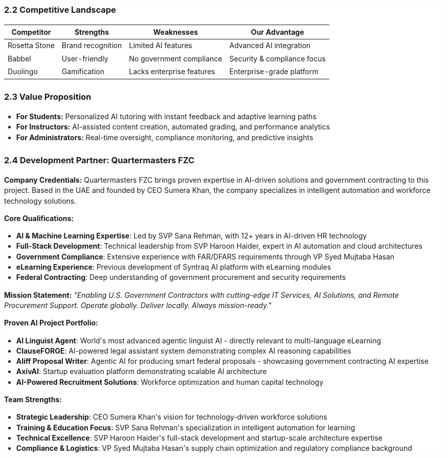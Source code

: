 ### 2.2 Competitive Landscape
| Competitor | Strengths | Weaknesses | Our Advantage |
|------------|-----------|------------|---------------|
| Rosetta Stone | Brand recognition | Limited AI features | Advanced AI integration |
| Babbel | User-friendly | No government compliance | Security & compliance focus |
| Duolingo | Gamification | Lacks enterprise features | Enterprise-grade platform |

### 2.3 Value Proposition
- **For Students:** Personalized AI tutoring with instant feedback and adaptive learning paths
- **For Instructors:** AI-assisted content creation, automated grading, and performance analytics
- **For Administrators:** Real-time oversight, compliance monitoring, and predictive insights

### 2.4 Development Partner: Quartermasters FZC

**Company Credentials:**
Quartermasters FZC brings proven expertise in AI-driven solutions and government contracting to this project. Based in the UAE and founded by CEO Sumera Khan, the company specializes in intelligent automation and workforce technology solutions.

**Core Qualifications:**
- **AI & Machine Learning Expertise**: Led by SVP Sana Rehman, with 12+ years in AI-driven HR technology
- **Full-Stack Development**: Technical leadership from SVP Haroon Haider, expert in AI automation and cloud architectures
- **Government Compliance**: Extensive experience with FAR/DFARS requirements through VP Syed Mujtaba Hasan
- **eLearning Experience**: Previous development of Syntraq AI platform with eLearning modules
- **Federal Contracting**: Deep understanding of government procurement and security requirements

**Mission Statement:** *"Enabling U.S. Government Contractors with cutting-edge IT Services, AI Solutions, and Remote Procurement Support. Operate globally. Deliver locally. Always mission-ready."*

**Proven AI Project Portfolio:**
- **AI Linguist Agent**: World's most advanced agentic linguist AI - directly relevant to multi-language eLearning
- **ClauseFORGE**: AI-powered legal assistant system demonstrating complex AI reasoning capabilities
- **Aliff Proposal Writer**: Agentic AI for producing smart federal proposals - showcasing government contracting AI expertise
- **AxivAI**: Startup evaluation platform demonstrating scalable AI architecture
- **AI-Powered Recruitment Solutions**: Workforce optimization and human capital technology

**Team Strengths:**
- **Strategic Leadership**: CEO Sumera Khan's vision for technology-driven workforce solutions
- **Training & Education Focus**: SVP Sana Rehman's specialization in intelligent automation for learning
- **Technical Excellence**: SVP Haroon Haider's full-stack development and startup-scale architecture expertise
- **Compliance & Logistics**: VP Syed Mujtaba Hasan's supply chain optimization and regulatory compliance background

